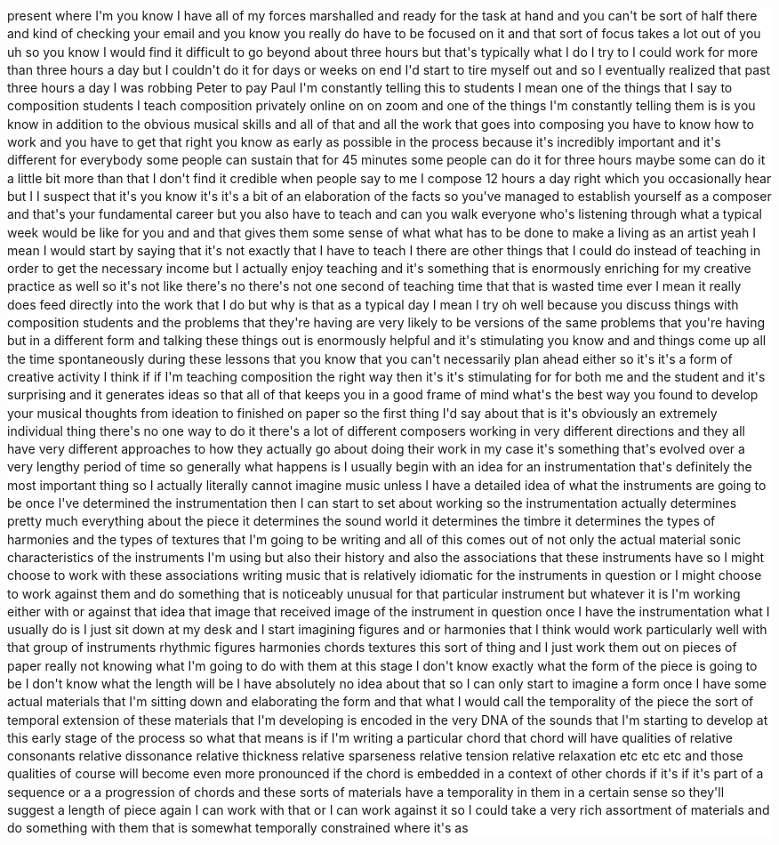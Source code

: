 present where I'm you know I have all of my forces marshalled and ready for the task at hand and you can't be sort of half there and kind of checking your email and you know you really do have to be focused on it and that sort of focus takes a lot out of you uh so you know I would find it difficult to go beyond about three hours but that's typically what I do I try to I could work for more than three hours a day but I couldn't do it for days or weeks on end I'd start to tire myself out and so I eventually realized that past three hours a day I was robbing Peter to pay Paul I'm constantly telling this to students I mean one of the things that I say to composition students I teach composition privately online on on zoom and one of the things I'm constantly telling them is is you know in addition to the obvious musical skills and all of that and all the work that goes into composing you have to know how to work and you have to get that right you know as early as possible in the process because it's incredibly important and it's different for everybody some people can sustain that for 45 minutes some people can do it for three hours maybe some can do it a little bit more than that I don't find it credible when people say to me I compose 12 hours a day right which you occasionally hear but I I suspect that it's you know it's it's a bit of an elaboration of the facts so you've managed to establish yourself as a composer and that's your fundamental career but you also have to teach and can you walk everyone who's listening through what a typical week would be like for you and and that gives them some sense of what what has to be done to make a living as an artist yeah I mean I would start by saying that it's not exactly that I have to teach I there are other things that I could do instead of teaching in order to get the necessary income but I actually enjoy teaching and it's something that is enormously enriching for my creative practice as well so it's not like there's no there's not one second of teaching time that that is wasted time ever I mean it really does feed directly into the work that I do but why is that as a typical day I mean I try oh well because you discuss things with composition students and the problems that they're having are very likely to be versions of the same problems that you're having but in a different form and talking these things out is enormously helpful and it's stimulating you know and and things come up all the time spontaneously during these lessons that you know that you can't necessarily plan ahead either so it's it's a form of creative activity I think if if I'm teaching composition the right way then it's it's stimulating for for both me and the student and it's surprising and it generates ideas so that all of that keeps you in a good frame of mind what's the best way you found to develop your musical thoughts from ideation to finished on paper so the first thing I'd say about that is it's obviously an extremely individual thing there's no one way to do it there's a lot of different composers working in very different directions and they all have very different approaches to how they actually go about doing their work in my case it's something that's evolved over a very lengthy period of time so generally what happens is I usually begin with an idea for an instrumentation that's definitely the most important thing so I actually literally cannot imagine music unless I have a detailed idea of what the instruments are going to be once I've determined the instrumentation then I can start to set about working so the instrumentation actually determines pretty much everything about the piece it determines the sound world it determines the timbre it determines the types of harmonies and the types of textures that I'm going to be writing and all of this comes out of not only the actual material sonic characteristics of the instruments I'm using but also their history and also the associations that these instruments have so I might choose to work with these associations writing music that is relatively idiomatic for the instruments in question or I might choose to work against them and do something that is noticeably unusual for that particular instrument but whatever it is I'm working either with or against that idea that image that received image of the instrument in question once I have the instrumentation what I usually do is I just sit down at my desk and I start imagining figures and or harmonies that I think would work particularly well with that group of instruments rhythmic figures harmonies chords textures this sort of thing and I just work them out on pieces of paper really not knowing what I'm going to do with them at this stage I don't know exactly what the form of the piece is going to be I don't know what the length will be I have absolutely no idea about that so I can only start to imagine a form once I have some actual materials that I'm sitting down and elaborating the form and that what I would call the temporality of the piece the sort of temporal extension of these materials that I'm developing is encoded in the very DNA of the sounds that I'm starting to develop at this early stage of the process so what that means is if I'm writing a particular chord that chord will have qualities of relative consonants relative dissonance relative thickness relative sparseness relative tension relative relaxation etc etc etc and those qualities of course will become even more pronounced if the chord is embedded in a context of other chords if it's if it's part of a sequence or a a progression of chords and these sorts of materials have a temporality in them in a certain sense so they'll suggest a length of piece again I can work with that or I can work against it so I could take a very rich assortment of materials and do something with them that is somewhat temporally constrained where it's as